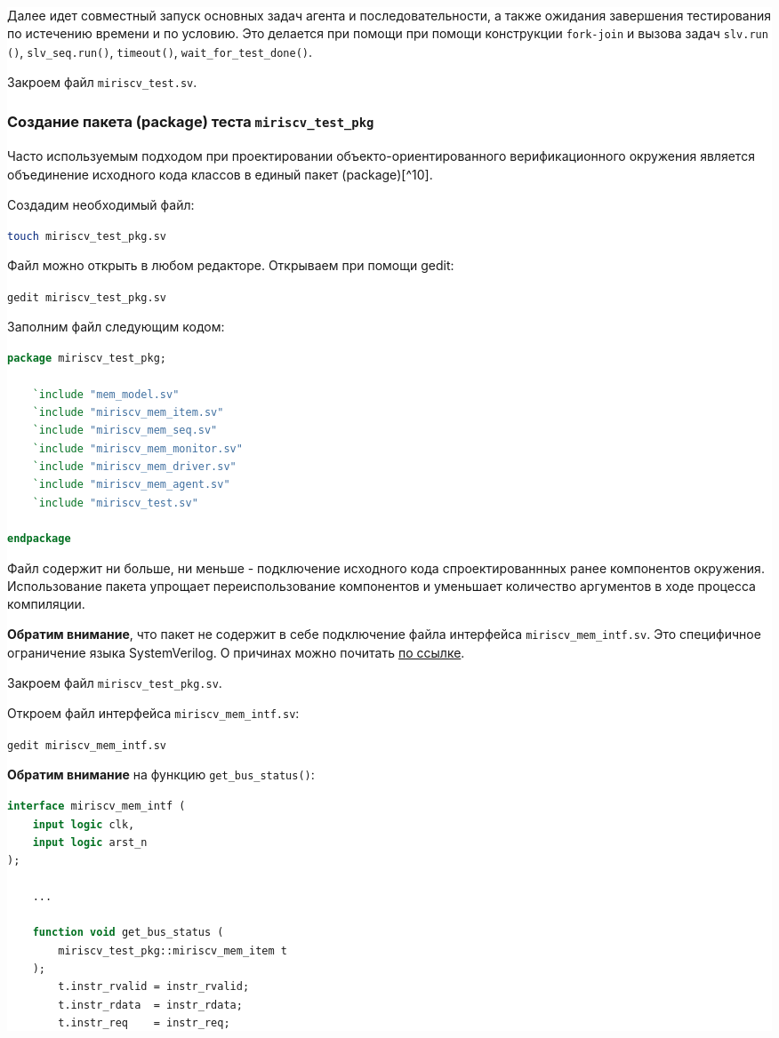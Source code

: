 Далее идет совместный запуск основных задач агента и последовательности, а также ожидания завершения тестирования по истечению времени и по условию. Это делается при помощи при помощи конструкции `fork-join` и вызова задач `slv.run()`, `slv_seq.run()`, `timeout()`, `wait_for_test_done()`.

Закроем файл `miriscv_test.sv`.

### Создание пакета (package) теста `miriscv_test_pkg`

Часто используемым подходом при проектировании объекто-ориентированного верификационного окружения является объединение исходного кода классов в единый пакет (package)[^10].

Создадим необходимый файл:

```bash
touch miriscv_test_pkg.sv
```

Файл можно открыть в любом редакторе. Открываем при помощи gedit:

```bash
gedit miriscv_test_pkg.sv
```

Заполним файл следующим кодом:

```SystemVerilog
package miriscv_test_pkg;

    `include "mem_model.sv"
    `include "miriscv_mem_item.sv"
    `include "miriscv_mem_seq.sv"
    `include "miriscv_mem_monitor.sv"
    `include "miriscv_mem_driver.sv"
    `include "miriscv_mem_agent.sv"
    `include "miriscv_test.sv"

endpackage
```

Файл содержит ни больше, ни меньше - подключение исходного кода спроектированнных ранее компонентов окружения. Использование пакета упрощает переиспользование компонентов и уменьшает количество аргументов в ходе процесса компиляции.

**Обратим внимание**, что пакет не содержит в себе подключение файла интерфейса `miriscv_mem_intf.sv`. Это специфичное ограничение языка SystemVerilog. О причинах можно почитать [по ссылке](https://stackoverflow.com/questions/25208857/defining-interface-inside-a-package).


Закроем файл `miriscv_test_pkg.sv`.

Откроем файл интерфейса `miriscv_mem_intf.sv`:

```bash
gedit miriscv_mem_intf.sv
```

**Обратим внимание** на функцию `get_bus_status()`:

```SystemVerilog
interface miriscv_mem_intf (
    input logic clk,
    input logic arst_n
);

    ...

    function void get_bus_status (
        miriscv_test_pkg::miriscv_mem_item t
    );
        t.instr_rvalid = instr_rvalid;
        t.instr_rdata  = instr_rdata;
        t.instr_req    = instr_req;
```